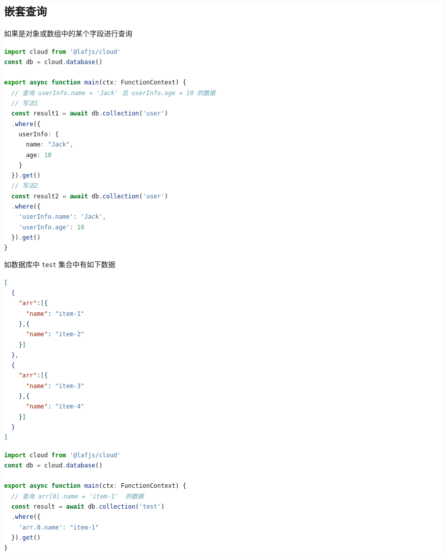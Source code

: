 ## 嵌套查询

如果是对象或数组中的某个字段进行查询

```typescript
import cloud from '@lafjs/cloud'
const db = cloud.database()

export async function main(ctx: FunctionContext) {
  // 查询 userInfo.name = 'Jack' 且 userInfo.age = 10 的数据
  // 写法1
  const result1 = await db.collection('user')
  .where({
    userInfo: {
      name: "Jack",
      age: 10
    }
  }).get()
  // 写法2
  const result2 = await db.collection('user')
  .where({
    'userInfo.name': 'Jack',
    'userInfo.age': 10
  }).get()
}
```

如数据库中 `test` 集合中有如下数据

```json
[
  {
    "arr":[{
      "name": "item-1"
    },{
      "name": "item-2"
    }]
  },
  {
    "arr":[{
      "name": "item-3"
    },{
      "name": "item-4"
    }]
  }
]
```

```typescript
import cloud from '@lafjs/cloud'
const db = cloud.database()

export async function main(ctx: FunctionContext) {
  // 查询 arr[0].name = 'item-1'  的数据
  const result = await db.collection('test')
  .where({
    'arr.0.name': "item-1"
  }).get()
}
```
